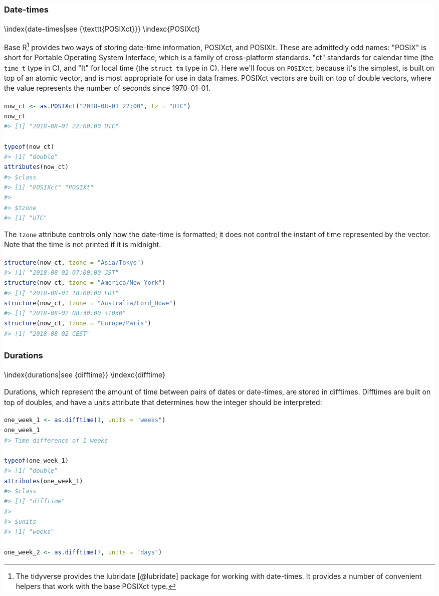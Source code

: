 [^epoch]: This is special date is known as the Unix Epoch.

### Date-times
\index{date-times|see {\texttt{POSIXct}}}
\indexc{POSIXct}

Base R[^tidyverse-datetimes] provides two ways of storing date-time information, POSIXct, and POSIXlt. These are admittedly odd names: "POSIX" is short for Portable Operating System Interface, which is a family of cross-platform standards. "ct" standards for calendar time (the `time_t` type in C), and "lt" for local time (the `struct tm` type in C). Here we'll focus on `POSIXct`, because it's the simplest, is built on top of an atomic vector, and is most appropriate for use in data frames. POSIXct vectors are built on top of double vectors, where the value represents the number of seconds since 1970-01-01.


```r
now_ct <- as.POSIXct("2018-08-01 22:00", tz = "UTC")
now_ct
#> [1] "2018-08-01 22:00:00 UTC"

typeof(now_ct)
#> [1] "double"
attributes(now_ct)
#> $class
#> [1] "POSIXct" "POSIXt" 
#> 
#> $tzone
#> [1] "UTC"
```

The `tzone` attribute controls only how the date-time is formatted; it does not control the instant of time represented by the vector. Note that the time is not printed if it is midnight.


```r
structure(now_ct, tzone = "Asia/Tokyo")
#> [1] "2018-08-02 07:00:00 JST"
structure(now_ct, tzone = "America/New_York")
#> [1] "2018-08-01 18:00:00 EDT"
structure(now_ct, tzone = "Australia/Lord_Howe")
#> [1] "2018-08-02 08:30:00 +1030"
structure(now_ct, tzone = "Europe/Paris")
#> [1] "2018-08-02 CEST"
```

[^tidyverse-datetimes]: The tidyverse provides the lubridate [@lubridate] package for working with date-times. It provides a number of convenient helpers that work with the base POSIXct type.

### Durations
\index{durations|see {difftime}}
\indexc{difftime}

Durations, which represent the amount of time between pairs of dates or date-times, are stored in difftimes. Difftimes are built on top of doubles, and have a units attribute that determines how the integer should be interpreted:


```r
one_week_1 <- as.difftime(1, units = "weeks")
one_week_1
#> Time difference of 1 weeks

typeof(one_week_1)
#> [1] "double"
attributes(one_week_1)
#> $class
#> [1] "difftime"
#> 
#> $units
#> [1] "weeks"

one_week_2 <- as.difftime(7, units = "days")
```

[^node]: Collectively, all the other data types are known as "node" types, which include things like functions and environments. You're most likely to come across this highly technical term when using `gc()`: the "N" in `Ncells` stands for nodes and the "V" in `Vcells` stands for vectors.
[^generic-vectors]: A few places in R's documentation call lists generic vectors to emphasise their difference from atomic vectors.
[^numeric]: This is a slight simplification as R does not use "numeric" consistently, which we'll come back to in Section \@ref(numeric-type).
[^L-suffix]: `L` is not intuitive, and you might wonder where it comes from. At the time `L` was added to R, R's integer type was equivalent to a long integer in C, and C code could use a suffix of `l` or `L` to force a number to be a long integer. It was decided that `l` was too visually similar to `i` (used for complex numbers in R), leaving `L`.
[^scalar]: Technically, the R language does not possess scalars. Everything that looks like a scalar is actually a vector of length one. This is mostly a theoretical distinction, but it does mean that expressions like `1[1]` work.
[^mode]: You may have heard of the related `mode()` and `storage.mode()` functions. Do not use them: they exist only for compatibility with S.
[^pairlist]: Attributes behave like named lists, but are actually pairlists.  Pairlists are functionally indistinguishable from lists, but are profoundly different under the hood. You'll learn more about them in Section \@ref(pairlists). 
[^tidyverse-factors]: The tidyverse never automatically coerces characters to factors, and provides the forcats [@forcats] package specifically for working with factors.
[^rownames]: Row names are one of the most surprisingly complex data structures in R. They've also been a persistent source of performance issues over the years. The most straightforward implementation is a character or integer vector, with one element for each row. But there's also a compact representation for "automatic" row names (consecutive integers), created by `.set_row_names()`. R 3.5 has a special way of deferring integer to character conversion that is specifically designed to speed up `lm()`; see <https://svn.r-project.org/R/branches/ALTREP/ALTREP.html#deferred_string_conversions> for details.
[^row.names]: Technically, you are encouraged to use `row.names()`, not `rownames()` with data frames, but this distinction is rarely important.
[^identity]: `I()` is short for identity and is often used to indicate that an input should be left as is, and not automatically transformed.